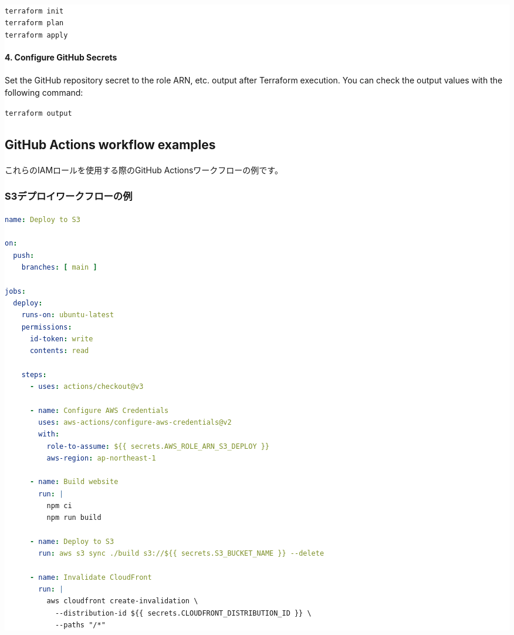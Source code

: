 ```bash
terraform init 
terraform plan 
terraform apply
```

#### 4. Configure GitHub Secrets 
Set the GitHub repository secret to the role ARN, etc. output after Terraform execution. You can check the output values with the following command: 
```bash
terraform output
```

## GitHub Actions workflow examples 

これらのIAMロールを使用する際のGitHub Actionsワークフローの例です。

### S3デプロイワークフローの例

```yaml
name: Deploy to S3

on:
  push:
    branches: [ main ]

jobs:
  deploy:
    runs-on: ubuntu-latest
    permissions:
      id-token: write
      contents: read
    
    steps:
      - uses: actions/checkout@v3
      
      - name: Configure AWS Credentials
        uses: aws-actions/configure-aws-credentials@v2
        with:
          role-to-assume: ${{ secrets.AWS_ROLE_ARN_S3_DEPLOY }}
          aws-region: ap-northeast-1
      
      - name: Build website
        run: |
          npm ci
          npm run build
      
      - name: Deploy to S3
        run: aws s3 sync ./build s3://${{ secrets.S3_BUCKET_NAME }} --delete
      
      - name: Invalidate CloudFront
        run: |
          aws cloudfront create-invalidation \
            --distribution-id ${{ secrets.CLOUDFRONT_DISTRIBUTION_ID }} \
            --paths "/*"
```
